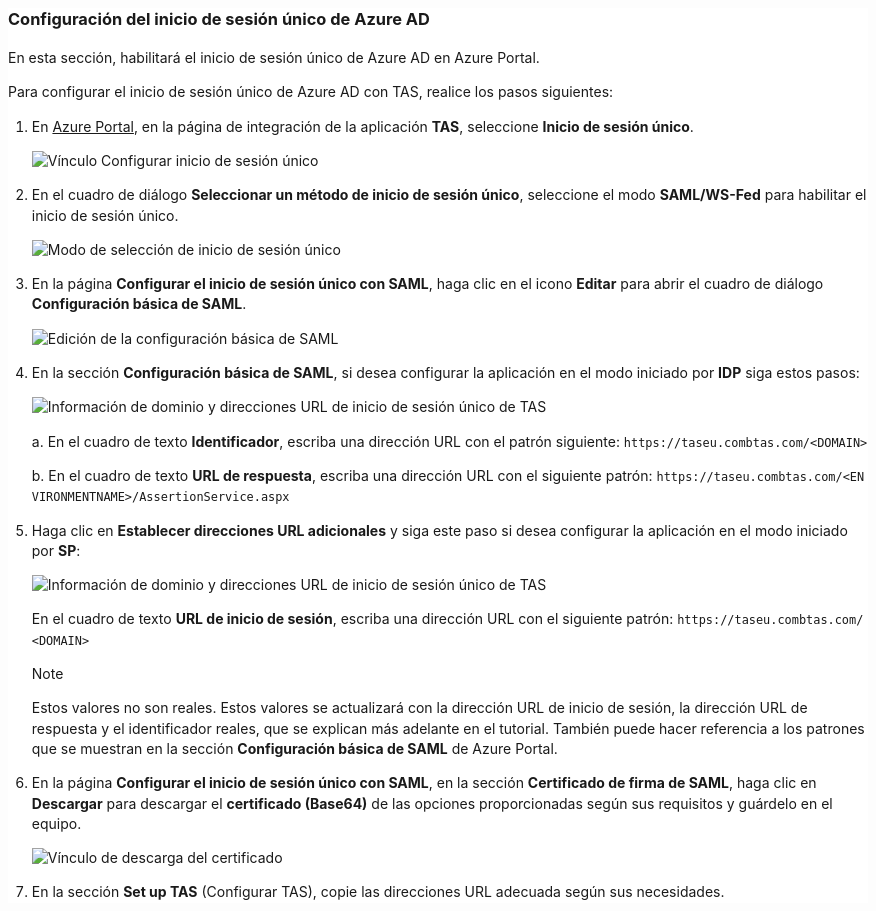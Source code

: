 ### <a name="configure-azure-ad-single-sign-on"></a>Configuración del inicio de sesión único de Azure AD

En esta sección, habilitará el inicio de sesión único de Azure AD en Azure Portal.

Para configurar el inicio de sesión único de Azure AD con TAS, realice los pasos siguientes:

1. En [Azure Portal](https://portal.azure.com/), en la página de integración de la aplicación **TAS**, seleccione **Inicio de sesión único**.

    ![Vínculo Configurar inicio de sesión único](common/select-sso.png)

2. En el cuadro de diálogo **Seleccionar un método de inicio de sesión único**, seleccione el modo **SAML/WS-Fed** para habilitar el inicio de sesión único.

    ![Modo de selección de inicio de sesión único](common/select-saml-option.png)

3. En la página **Configurar el inicio de sesión único con SAML**, haga clic en el icono **Editar** para abrir el cuadro de diálogo **Configuración básica de SAML**.

    ![Edición de la configuración básica de SAML](common/edit-urls.png)

4. En la sección **Configuración básica de SAML**, si desea configurar la aplicación en el modo iniciado por **IDP** siga estos pasos:

    ![Información de dominio y direcciones URL de inicio de sesión único de TAS](common/idp-intiated.png)

    a. En el cuadro de texto **Identificador**, escriba una dirección URL con el patrón siguiente: `https://taseu.combtas.com/<DOMAIN>`

    b. En el cuadro de texto **URL de respuesta**, escriba una dirección URL con el siguiente patrón: `https://taseu.combtas.com/<ENVIRONMENTNAME>/AssertionService.aspx`

5. Haga clic en **Establecer direcciones URL adicionales** y siga este paso si desea configurar la aplicación en el modo iniciado por **SP**:

    ![Información de dominio y direcciones URL de inicio de sesión único de TAS](common/metadata-upload-additional-signon.png)

    En el cuadro de texto **URL de inicio de sesión**, escriba una dirección URL con el siguiente patrón: `https://taseu.combtas.com/<DOMAIN>`

    > [!NOTE]
    > Estos valores no son reales. Estos valores se actualizará con la dirección URL de inicio de sesión, la dirección URL de respuesta y el identificador reales, que se explican más adelante en el tutorial. También puede hacer referencia a los patrones que se muestran en la sección **Configuración básica de SAML** de Azure Portal.

6. En la página **Configurar el inicio de sesión único con SAML**, en la sección **Certificado de firma de SAML**, haga clic en **Descargar** para descargar el **certificado (Base64)** de las opciones proporcionadas según sus requisitos y guárdelo en el equipo.

    ![Vínculo de descarga del certificado](common/certificatebase64.png)

7. En la sección **Set up TAS** (Configurar TAS), copie las direcciones URL adecuada según sus necesidades.
